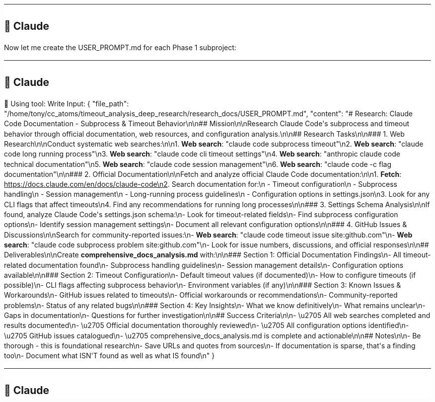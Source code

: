 
---

## 🤖 Claude

Now let me create the USER_PROMPT.md for each Phase 1 subproject:

---

## 🤖 Claude


🔧 Using tool: Write
Input: {
  "file_path": "/home/tony/cc_atoms/timeout_analysis_deep_research/research_docs/USER_PROMPT.md",
  "content": "# Research: Claude Code Documentation - Subprocess & Timeout Behavior\n\n## Mission\n\nResearch Claude Code's subprocess and timeout behavior through official documentation, web resources, and configuration analysis.\n\n## Research Tasks\n\n### 1. Web Research\n\nConduct systematic web searches:\n\n1. **Web search**: \"claude code subprocess timeout\"\n2. **Web search**: \"claude code long running process\"\n3. **Web search**: \"claude code cli timeout settings\"\n4. **Web search**: \"anthropic claude code technical documentation\"\n5. **Web search**: \"claude code session management\"\n6. **Web search**: \"claude code -c flag documentation\"\n\n### 2. Official Documentation\n\nFetch and analyze official Claude Code documentation:\n\n1. **Fetch**: https://docs.claude.com/en/docs/claude-code\n2. Search documentation for:\n   - Timeout configuration\n   - Subprocess handling\n   - Session management\n   - Long-running process guidelines\n   - Configuration options in settings.json\n3. Look for any CLI flags that affect timeouts\n4. Find any recommendations for running long processes\n\n### 3. Settings Schema Analysis\n\nIf found, analyze Claude Code's settings.json schema:\n- Look for timeout-related fields\n- Find subprocess configuration options\n- Identify session management settings\n- Document all relevant configuration options\n\n### 4. GitHub Issues & Discussions\n\nSearch for community-reported issues:\n- **Web search**: \"claude code timeout issue site:github.com\"\n- **Web search**: \"claude code subprocess problem site:github.com\"\n- Look for issue numbers, discussions, and official responses\n\n## Deliverables\n\nCreate **comprehensive_docs_analysis.md** with:\n\n### Section 1: Official Documentation Findings\n- All timeout-related documentation found\n- Subprocess handling guidelines\n- Session management details\n- Configuration options available\n\n### Section 2: Timeout Configuration\n- Default timeout values (if documented)\n- How to configure timeouts (if possible)\n- CLI flags affecting subprocess behavior\n- Environment variables (if any)\n\n### Section 3: Known Issues & Workarounds\n- GitHub issues related to timeouts\n- Official workarounds or recommendations\n- Community-reported problems\n- Status of any related bugs\n\n### Section 4: Key Insights\n- What we know definitively\n- What remains unclear\n- Gaps in documentation\n- Questions for further investigation\n\n## Success Criteria\n\n- \u2705 All web searches completed and results documented\n- \u2705 Official documentation thoroughly reviewed\n- \u2705 All configuration options identified\n- \u2705 GitHub issues catalogued\n- \u2705 comprehensive_docs_analysis.md is complete and actionable\n\n## Notes\n\n- Be thorough - this is foundational research\n- Save URLs and quotes from sources\n- If documentation is sparse, that's a finding too\n- Document what ISN'T found as well as what IS found\n"
}


---

## 🤖 Claude
